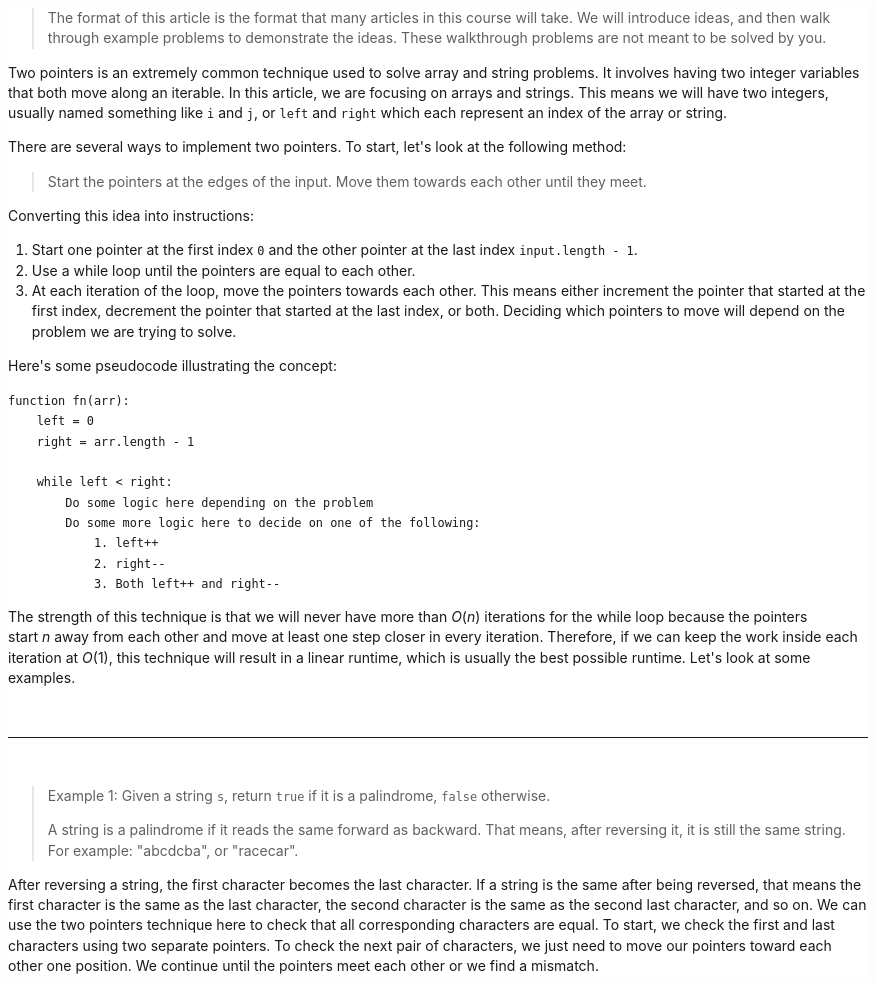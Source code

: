 
> The format of this article is the format that many articles in this course will take. We will introduce ideas, and then walk through example problems to demonstrate the ideas. These walkthrough problems are not meant to be solved by you.

Two pointers is an extremely common technique used to solve array and string problems. It involves having two integer variables that both move along an iterable. In this article, we are focusing on arrays and strings. This means we will have two integers, usually named something like `i` and `j`, or `left` and `right` which each represent an index of the array or string.

There are several ways to implement two pointers. To start, let's look at the following method:

> Start the pointers at the edges of the input. Move them towards each other until they meet.

Converting this idea into instructions:

1. Start one pointer at the first index `0` and the other pointer at the last index `input.length - 1`.
2. Use a while loop until the pointers are equal to each other.
3. At each iteration of the loop, move the pointers towards each other. This means either increment the pointer that started at the first index, decrement the pointer that started at the last index, or both. Deciding which pointers to move will depend on the problem we are trying to solve.

Here's some pseudocode illustrating the concept:

```
function fn(arr):
    left = 0
    right = arr.length - 1

    while left < right:
        Do some logic here depending on the problem
        Do some more logic here to decide on one of the following:
            1. left++
            2. right--
            3. Both left++ and right--
```

The strength of this technique is that we will never have more than $O(n)$ iterations for the while loop because the pointers start $n$ away from each other and move at least one step closer in every iteration. Therefore, if we can keep the work inside each iteration at $O(1)$, this technique will result in a linear runtime, which is usually the best possible runtime. Let's look at some examples.

<br>

---

<br>

> Example 1: Given a string `s`, return `true` if it is a palindrome, `false` otherwise.
> 
> A string is a palindrome if it reads the same forward as backward. That means, after reversing it, it is still the same string. For example: "abcdcba", or "racecar".

After reversing a string, the first character becomes the last character. If a string is the same after being reversed, that means the first character is the same as the last character, the second character is the same as the second last character, and so on. We can use the two pointers technique here to check that all corresponding characters are equal. To start, we check the first and last characters using two separate pointers. To check the next pair of characters, we just need to move our pointers toward each other one position. We continue until the pointers meet each other or we find a mismatch.
